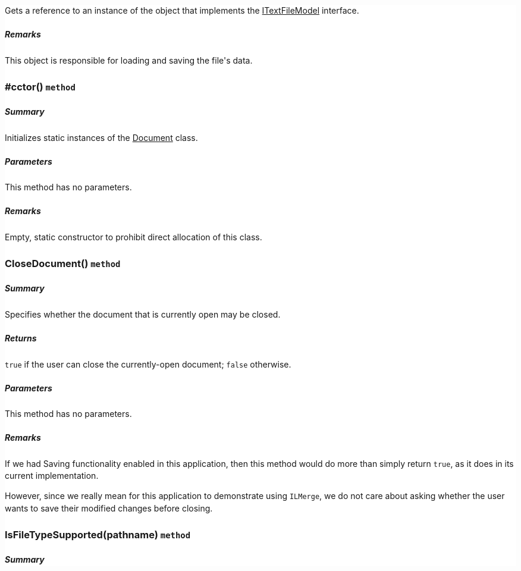 Gets a reference to an instance of the object that implements the
[ITextFileModel](#T-MyFormsApp_ILMerge-Models-Interfaces-ITextFileModel 'MyFormsApp_ILMerge.Models.Interfaces.ITextFileModel') interface.

##### Remarks

This object is responsible for loading and saving the file's data.

<a name='M-MyFormsApp_ILMerge-Documents-Document-#cctor'></a>
### #cctor() `method`

##### Summary

Initializes static instances of the
[Document](#T-MyFormsApp_ILMerge-Documents-Document 'MyFormsApp_ILMerge.Documents.Document') class.

##### Parameters

This method has no parameters.

##### Remarks

Empty, static constructor to prohibit direct allocation of this
class.

<a name='M-MyFormsApp_ILMerge-Documents-Document-CloseDocument'></a>
### CloseDocument() `method`

##### Summary

Specifies whether the document that is currently open may be closed.

##### Returns

`true` if the user can close the currently-open
document; `false` otherwise.

##### Parameters

This method has no parameters.

##### Remarks

If we had Saving functionality enabled in this
application, then this method would do more than simply return
`true`, as it does in its current implementation.



However, since we really mean for this application to demonstrate using
`ILMerge`, we do not care about asking whether the user wants to save
their modified changes before closing.

<a name='M-MyFormsApp_ILMerge-Documents-Document-IsFileTypeSupported-System-String-'></a>
### IsFileTypeSupported(pathname) `method`

##### Summary
